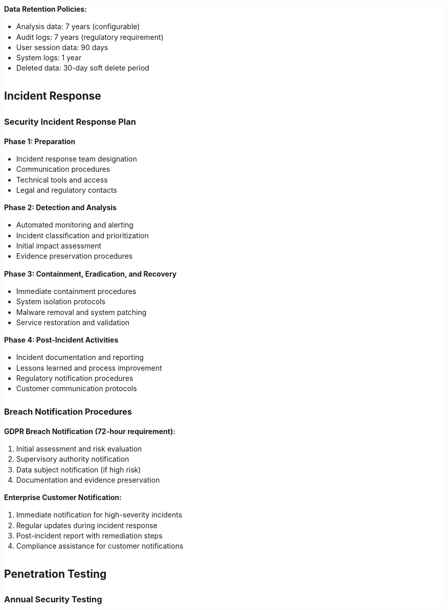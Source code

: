 **Data Retention Policies:**
- Analysis data: 7 years (configurable)
- Audit logs: 7 years (regulatory requirement)
- User session data: 90 days
- System logs: 1 year
- Deleted data: 30-day soft delete period

## Incident Response

### Security Incident Response Plan

**Phase 1: Preparation**
- Incident response team designation
- Communication procedures
- Technical tools and access
- Legal and regulatory contacts

**Phase 2: Detection and Analysis**
- Automated monitoring and alerting
- Incident classification and prioritization
- Initial impact assessment
- Evidence preservation procedures

**Phase 3: Containment, Eradication, and Recovery**
- Immediate containment procedures
- System isolation protocols
- Malware removal and system patching
- Service restoration and validation

**Phase 4: Post-Incident Activities**
- Incident documentation and reporting
- Lessons learned and process improvement
- Regulatory notification procedures
- Customer communication protocols

### Breach Notification Procedures

**GDPR Breach Notification (72-hour requirement):**
1. Initial assessment and risk evaluation
2. Supervisory authority notification
3. Data subject notification (if high risk)
4. Documentation and evidence preservation

**Enterprise Customer Notification:**
1. Immediate notification for high-severity incidents
2. Regular updates during incident response
3. Post-incident report with remediation steps
4. Compliance assistance for customer notifications

## Penetration Testing

### Annual Security Testing
